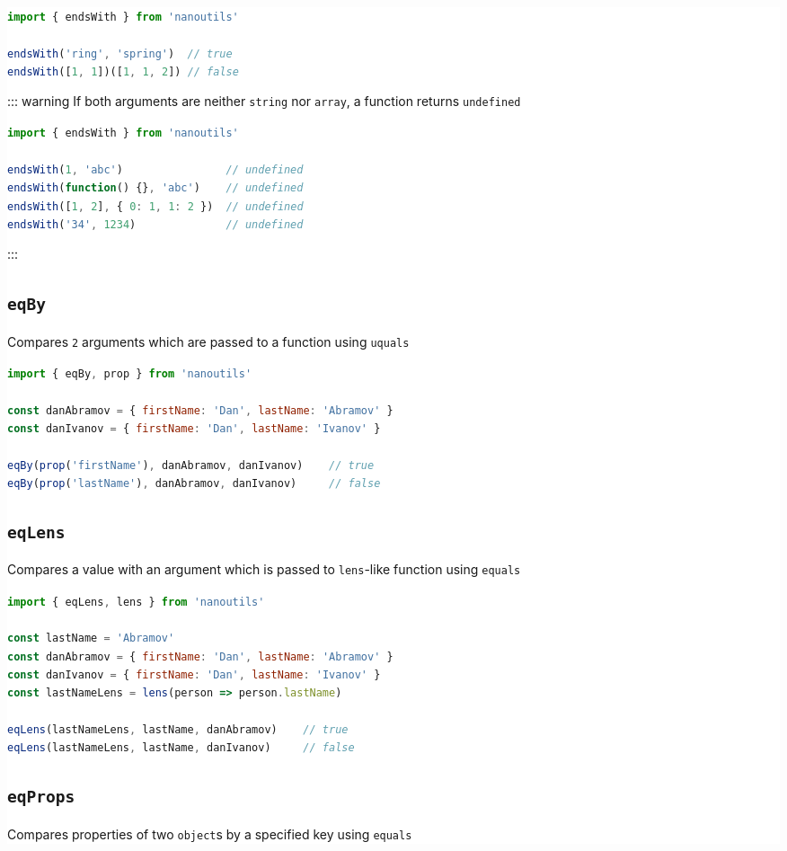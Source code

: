 ```js
import { endsWith } from 'nanoutils'

endsWith('ring', 'spring')  // true
endsWith([1, 1])([1, 1, 2]) // false
```

::: warning
If both arguments are neither `string` nor `array`, a function returns `undefined`

```js
import { endsWith } from 'nanoutils'

endsWith(1, 'abc')                // undefined
endsWith(function() {}, 'abc')    // undefined
endsWith([1, 2], { 0: 1, 1: 2 })  // undefined
endsWith('34', 1234)              // undefined
```
:::

## `eqBy`

Compares `2` arguments which are passed to a function using `uquals`

```js
import { eqBy, prop } from 'nanoutils'

const danAbramov = { firstName: 'Dan', lastName: 'Abramov' }
const danIvanov = { firstName: 'Dan', lastName: 'Ivanov' }

eqBy(prop('firstName'), danAbramov, danIvanov)    // true
eqBy(prop('lastName'), danAbramov, danIvanov)     // false
```

## `eqLens`

Compares a value with an argument which is passed to `lens`-like function using `equals`

```js
import { eqLens, lens } from 'nanoutils'

const lastName = 'Abramov'
const danAbramov = { firstName: 'Dan', lastName: 'Abramov' }
const danIvanov = { firstName: 'Dan', lastName: 'Ivanov' }
const lastNameLens = lens(person => person.lastName)

eqLens(lastNameLens, lastName, danAbramov)    // true
eqLens(lastNameLens, lastName, danIvanov)     // false
```

## `eqProps`

Compares properties of two `object`s by a specified key using `equals`
